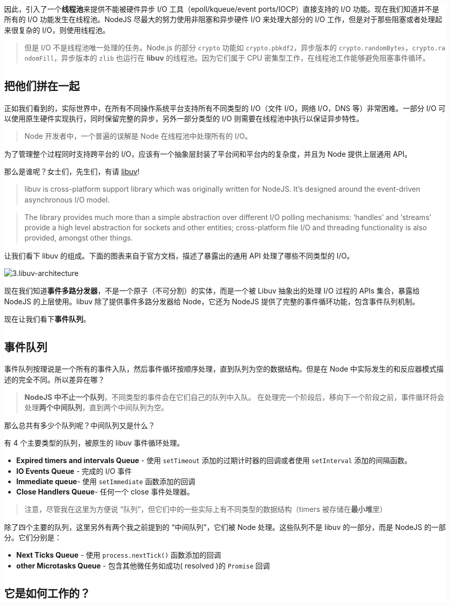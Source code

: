 因此，引入了一个**线程池**来提供不能被硬件异步 I/O 工具（epoll/kqueue/event ports/IOCP）直接支持的 I/O 功能。现在我们知道并不是所有的 I/O 功能发生在线程池。NodeJS 尽最大的努力使用非阻塞和异步硬件 I/O 来处理大部分的 I/O 工作，但是对于那些阻塞或者处理起来很复杂的 I/O，则使用线程池。

> 但是 I/O 不是线程池唯一处理的任务。Node.js 的部分 `crypto` 功能如 `crypto.pbkdf2`，异步版本的 `crypto.randomBytes`，`crypto.randomFill`，异步版本的 `zlib` 也运行在 **libuv** 的线程池。因为它们属于 CPU 密集型工作，在线程池工作能够避免阻塞事件循环。

## 把他们拼在一起

正如我们看到的，实际世界中，在所有不同操作系统平台支持所有不同类型的 I/O（文件 I/O，网络 I/O，DNS 等）非常困难。一部分 I/O 可以使用原生硬件实现执行，同时保留完整的异步，另外一部分类型的 I/O 则需要在线程池中执行以保证异步特性。

> Node 开发者中，一个普遍的误解是 Node 在线程池中处理所有的 I/O。

为了管理整个过程同时支持跨平台的 I/O，应该有一个抽象层封装了平台间和平台内的复杂度，并且为 Node 提供上层通用 API。

那么是谁呢？女士们，先生们，有请 [libuv](https://github.com/libuv/libuv)!

> libuv is cross-platform support library which was originally written for NodeJS. It’s designed around the event-driven asynchronous I/O model.

> The library provides much more than a simple abstraction over different I/O polling mechanisms: ‘handles’ and ‘streams’ provide a high level abstraction for sockets and other entities; cross-platform file I/O and threading functionality is also provided, amongst other things.

让我们看下 libuv 的组成。下面的图表来自于官方文档，描述了暴露出的通用 API 处理了哪些不同类型的 I/O。

![3.libuv-architecture](D:\Workbench\每日学习\nodejs\EventLoop\res\3.libuv-architecture.jpeg)

现在我们知道**事件多路分发器**，不是一个原子（不可分割）的实体，而是一个被 Libuv 抽象出的处理 I/O 过程的 APIs 集合，暴露给 NodeJS 的上层使用。libuv 除了提供事件多路分发器给 Node，它还为 NodeJS 提供了完整的事件循环功能，包含事件队列机制。

现在让我们看下**事件队列**。

## 事件队列

事件队列按理说是一个所有的事件入队，然后事件循环按顺序处理，直到队列为空的数据结构。但是在 Node 中实际发生的和反应器模式描述的完全不同。所以差异在哪？

> **NodeJS 中不止一个队列**，不同类型的事件会在它们自己的队列中入队。
> 在处理完一个阶段后，移向下一个阶段之前，事件循环将会处理**两个中间队列**，直到两个中间队列为空。

那么总共有多少个队列呢？中间队列又是什么？

有 4 个主要类型的队列，被原生的 libuv 事件循环处理。

- **Expired timers and intervals Queue** - 使用 `setTimeout` 添加的过期计时器的回调或者使用 `setInterval` 添加的间隔函数。
- **IO Events Queue** -  完成的 I/O 事件
- **Immediate queue**- 使用 `setImmediate` 函数添加的回调
- **Close Handlers Queue**- 任何一个 close 事件处理器。

> 注意，尽管我在这里为方便说 “队列”，但它们中的一些实际上有不同类型的数据结构（timers 被存储在**最小堆**里）

除了四个主要的队列，这里另外有两个我之前提到的 “中间队列”，它们被 Node 处理。这些队列不是 libuv 的一部分，而是 NodeJS 的一部分。它们分别是：

- **Next Ticks Queue** - 使用 `process.nextTick()` 函数添加的回调
- **other Microtasks Queue** - 包含其他微任务如成功( resolved )的 `Promise` 回调

## 它是如何工作的？
